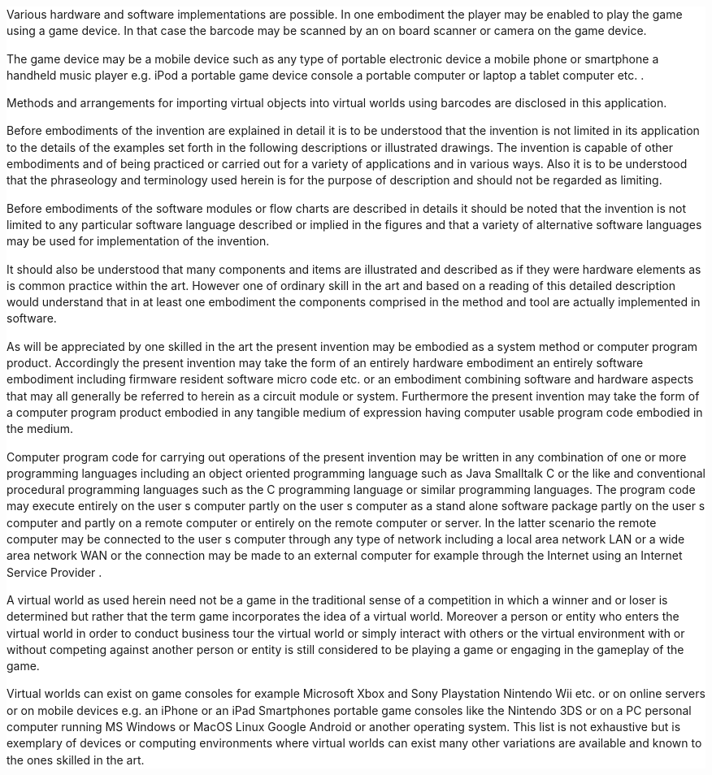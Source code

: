 Various hardware and software implementations are possible. In one embodiment the player may be enabled to play the game using a game device. In that case the barcode may be scanned by an on board scanner or camera on the game device.

The game device may be a mobile device such as any type of portable electronic device a mobile phone or smartphone a handheld music player e.g. iPod a portable game device console a portable computer or laptop a tablet computer etc. .

Methods and arrangements for importing virtual objects into virtual worlds using barcodes are disclosed in this application.

Before embodiments of the invention are explained in detail it is to be understood that the invention is not limited in its application to the details of the examples set forth in the following descriptions or illustrated drawings. The invention is capable of other embodiments and of being practiced or carried out for a variety of applications and in various ways. Also it is to be understood that the phraseology and terminology used herein is for the purpose of description and should not be regarded as limiting.

Before embodiments of the software modules or flow charts are described in details it should be noted that the invention is not limited to any particular software language described or implied in the figures and that a variety of alternative software languages may be used for implementation of the invention.

It should also be understood that many components and items are illustrated and described as if they were hardware elements as is common practice within the art. However one of ordinary skill in the art and based on a reading of this detailed description would understand that in at least one embodiment the components comprised in the method and tool are actually implemented in software.

As will be appreciated by one skilled in the art the present invention may be embodied as a system method or computer program product. Accordingly the present invention may take the form of an entirely hardware embodiment an entirely software embodiment including firmware resident software micro code etc. or an embodiment combining software and hardware aspects that may all generally be referred to herein as a circuit module or system. Furthermore the present invention may take the form of a computer program product embodied in any tangible medium of expression having computer usable program code embodied in the medium.

Computer program code for carrying out operations of the present invention may be written in any combination of one or more programming languages including an object oriented programming language such as Java Smalltalk C or the like and conventional procedural programming languages such as the C programming language or similar programming languages. The program code may execute entirely on the user s computer partly on the user s computer as a stand alone software package partly on the user s computer and partly on a remote computer or entirely on the remote computer or server. In the latter scenario the remote computer may be connected to the user s computer through any type of network including a local area network LAN or a wide area network WAN or the connection may be made to an external computer for example through the Internet using an Internet Service Provider .

A virtual world as used herein need not be a game in the traditional sense of a competition in which a winner and or loser is determined but rather that the term game incorporates the idea of a virtual world. Moreover a person or entity who enters the virtual world in order to conduct business tour the virtual world or simply interact with others or the virtual environment with or without competing against another person or entity is still considered to be playing a game or engaging in the gameplay of the game.

Virtual worlds can exist on game consoles for example Microsoft Xbox and Sony Playstation Nintendo Wii etc. or on online servers or on mobile devices e.g. an iPhone or an iPad Smartphones portable game consoles like the Nintendo 3DS or on a PC personal computer running MS Windows or MacOS Linux Google Android or another operating system. This list is not exhaustive but is exemplary of devices or computing environments where virtual worlds can exist many other variations are available and known to the ones skilled in the art.
